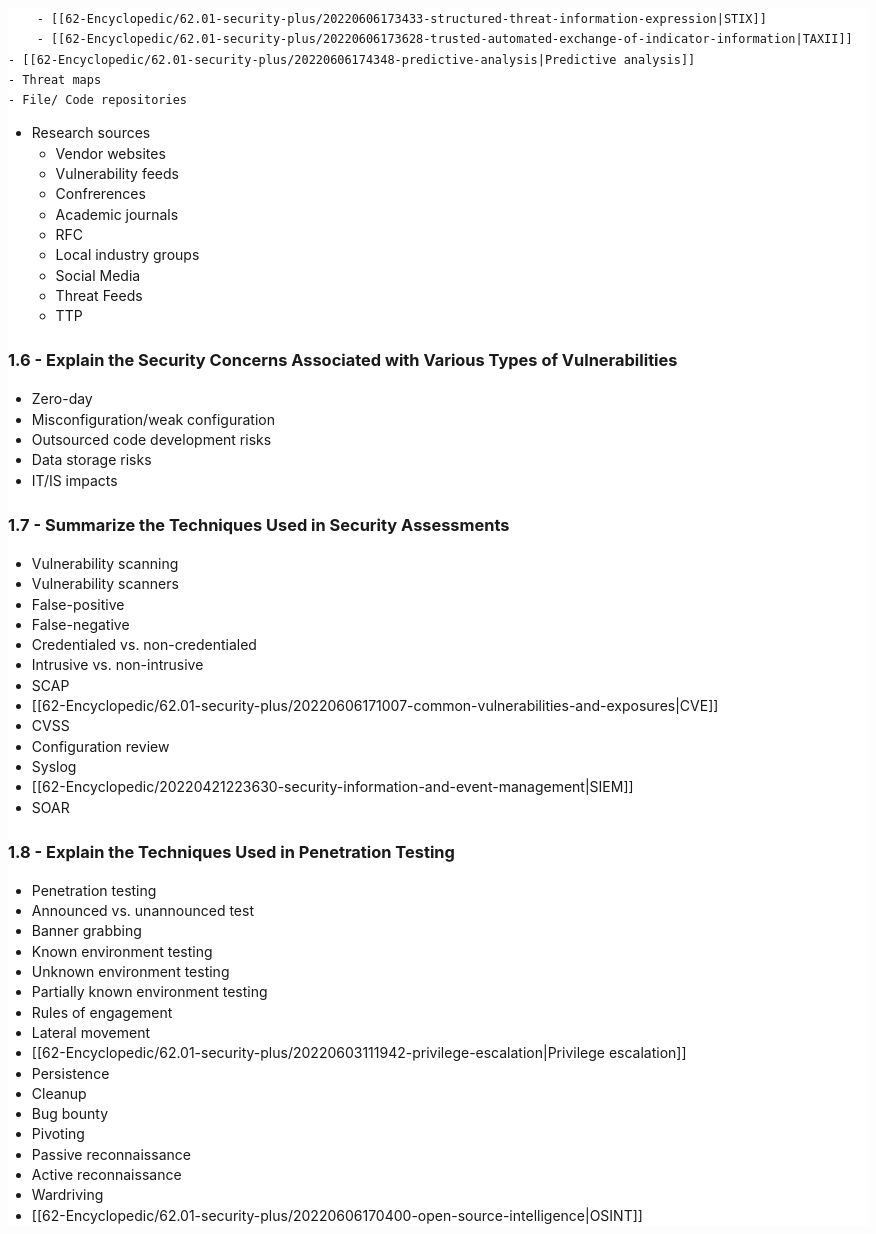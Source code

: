 		- [[62-Encyclopedic/62.01-security-plus/20220606173433-structured-threat-information-expression|STIX]] 
		- [[62-Encyclopedic/62.01-security-plus/20220606173628-trusted-automated-exchange-of-indicator-information|TAXII]] 
	- [[62-Encyclopedic/62.01-security-plus/20220606174348-predictive-analysis|Predictive analysis]] 
	- Threat maps 
	- File/ Code repositories 
- Research sources 
	- Vendor websites 
	- Vulnerability feeds 
	- Confrerences 
	- Academic journals 
	- RFC 
	- Local industry groups 
	- Social Media 
	- Threat Feeds 
	- TTP 

### 1.6 - Explain the Security Concerns Associated with Various Types of Vulnerabilities

- Zero-day
- Misconfiguration/weak configuration
- Outsourced code development risks
- Data storage risks
- IT/IS impacts

### 1.7 - Summarize the Techniques Used in Security Assessments

- Vulnerability scanning
- Vulnerability scanners
- False-positive
- False-negative
- Credentialed vs. non-credentialed
- Intrusive vs. non-intrusive
- SCAP
- [[62-Encyclopedic/62.01-security-plus/20220606171007-common-vulnerabilities-and-exposures|CVE]]
- CVSS
- Configuration review
- Syslog
- [[62-Encyclopedic/20220421223630-security-information-and-event-management|SIEM]]
- SOAR

### 1.8 - Explain the Techniques Used in Penetration Testing

- Penetration testing
- Announced vs. unannounced test
- Banner grabbing
- Known environment testing
- Unknown environment testing
- Partially known environment testing
- Rules of engagement
- Lateral movement
- [[62-Encyclopedic/62.01-security-plus/20220603111942-privilege-escalation|Privilege escalation]]
- Persistence
- Cleanup
- Bug bounty
- Pivoting
- Passive reconnaissance
- Active reconnaissance
- Wardriving
- [[62-Encyclopedic/62.01-security-plus/20220606170400-open-source-intelligence|OSINT]]